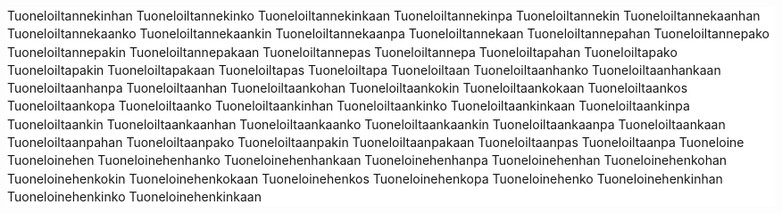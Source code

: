 Tuoneloiltannekinhan
Tuoneloiltannekinko
Tuoneloiltannekinkaan
Tuoneloiltannekinpa
Tuoneloiltannekin
Tuoneloiltannekaanhan
Tuoneloiltannekaanko
Tuoneloiltannekaankin
Tuoneloiltannekaanpa
Tuoneloiltannekaan
Tuoneloiltannepahan
Tuoneloiltannepako
Tuoneloiltannepakin
Tuoneloiltannepakaan
Tuoneloiltannepas
Tuoneloiltannepa
Tuoneloiltapahan
Tuoneloiltapako
Tuoneloiltapakin
Tuoneloiltapakaan
Tuoneloiltapas
Tuoneloiltapa
Tuoneloiltaan
Tuoneloiltaanhanko
Tuoneloiltaanhankaan
Tuoneloiltaanhanpa
Tuoneloiltaanhan
Tuoneloiltaankohan
Tuoneloiltaankokin
Tuoneloiltaankokaan
Tuoneloiltaankos
Tuoneloiltaankopa
Tuoneloiltaanko
Tuoneloiltaankinhan
Tuoneloiltaankinko
Tuoneloiltaankinkaan
Tuoneloiltaankinpa
Tuoneloiltaankin
Tuoneloiltaankaanhan
Tuoneloiltaankaanko
Tuoneloiltaankaankin
Tuoneloiltaankaanpa
Tuoneloiltaankaan
Tuoneloiltaanpahan
Tuoneloiltaanpako
Tuoneloiltaanpakin
Tuoneloiltaanpakaan
Tuoneloiltaanpas
Tuoneloiltaanpa
Tuoneloine
Tuoneloinehen
Tuoneloinehenhanko
Tuoneloinehenhankaan
Tuoneloinehenhanpa
Tuoneloinehenhan
Tuoneloinehenkohan
Tuoneloinehenkokin
Tuoneloinehenkokaan
Tuoneloinehenkos
Tuoneloinehenkopa
Tuoneloinehenko
Tuoneloinehenkinhan
Tuoneloinehenkinko
Tuoneloinehenkinkaan